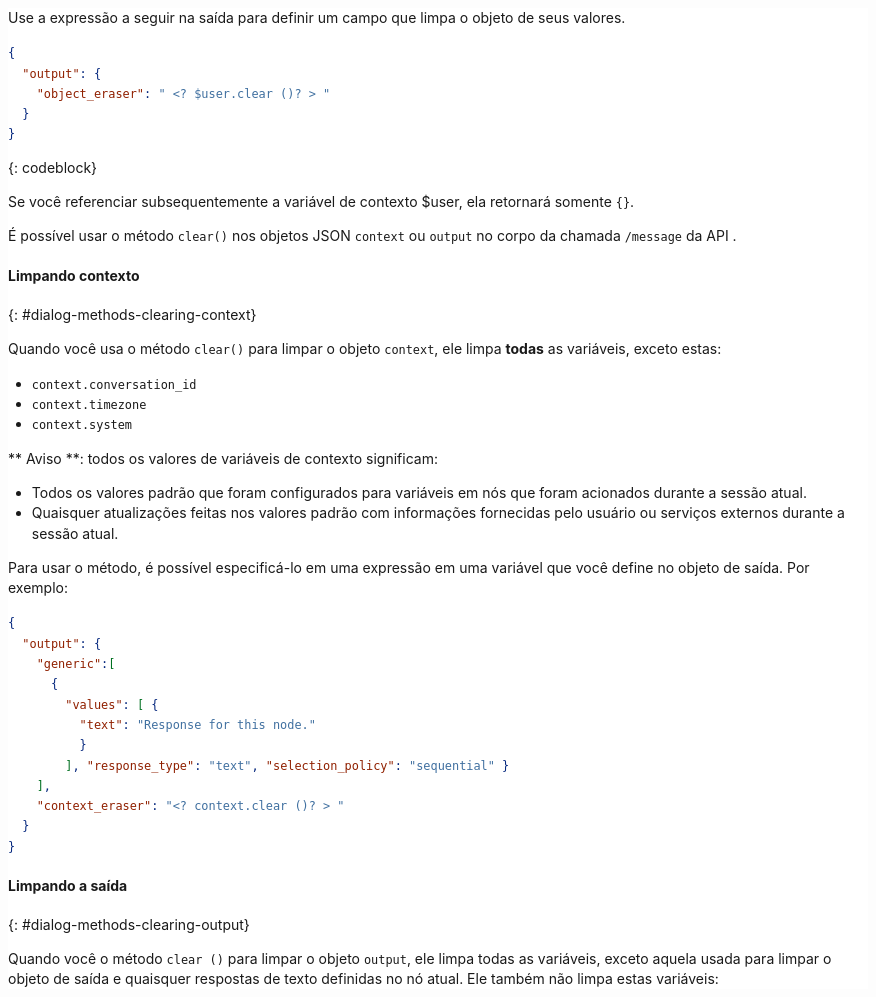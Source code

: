 Use a expressão a seguir na saída para definir um campo que limpa o objeto de seus valores.

```json
{
  "output": {
    "object_eraser": " <? $user.clear ()? > "
  }
}
```
{: codeblock}

Se você referenciar subsequentemente a variável de contexto $user, ela retornará somente `{}`.

É possível usar o método `clear()` nos objetos JSON `context` ou `output` no corpo da chamada `/message` da API .

#### Limpando contexto
{: #dialog-methods-clearing-context}

Quando você usa o método `clear()` para limpar o objeto `context`, ele limpa **todas** as variáveis, exceto estas:

 - ` context.conversation_id `
 - ` context.timezone `
 - ` context.system `

** Aviso **: todos os valores de variáveis de contexto significam:

  - Todos os valores padrão que foram configurados para variáveis em nós que foram acionados durante a sessão atual.
  - Quaisquer atualizações feitas nos valores padrão com informações fornecidas pelo usuário ou serviços externos durante a sessão atual.

Para usar o método, é possível especificá-lo em uma expressão em uma variável que você define no objeto de saída. Por exemplo:

```json
{
  "output": {
    "generic":[
      {
        "values": [ {
          "text": "Response for this node."
          }
        ], "response_type": "text", "selection_policy": "sequential" }
    ],
    "context_eraser": "<? context.clear ()? > "
  }
}

```

#### Limpando a saída
{: #dialog-methods-clearing-output}

Quando você o método `clear ()` para limpar o objeto `output`, ele limpa todas as variáveis, exceto aquela usada para limpar o objeto de saída e quaisquer respostas de texto definidas no nó atual. Ele também não limpa estas variáveis:
